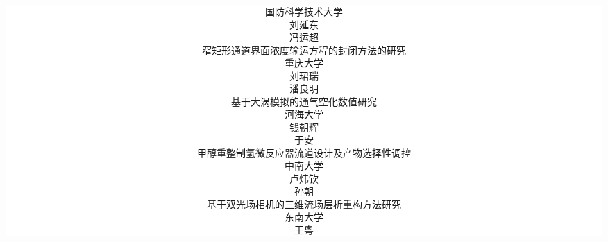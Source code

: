    <td style="width: 88.4pt; border: 1px solid rgb(0, 0, 0); padding: 2px 3px; vertical-align: middle;"><p style="margin-top:0pt; margin-bottom:0pt; text-align:center; line-height:125%; widows:0; orphans:0; font-size:10.5pt"><span style="font-family:宋体">国防科学技术大学</span></p></td> 
   <td style="width: 38.8pt; border: 1px solid rgb(0, 0, 0); padding: 2px 3px; vertical-align: middle;"><p style="margin-top:0pt; margin-bottom:0pt; text-align:center; line-height:125%; widows:0; orphans:0; font-size:10.5pt"><span style="font-family:宋体">刘延东</span></p></td> 
   <td style="width: 81.35pt; border: 1px solid rgb(0, 0, 0); padding: 2px 3px; vertical-align: middle;"><p style="margin-top:0pt; margin-bottom:0pt; text-align:center; line-height:125%; widows:0; orphans:0; font-size:10.5pt"><span style="font-family:宋体">冯运超</span></p></td> 
  </tr> 
  <tr style="height:15.6pt"> 
   <td style="width: 180.35pt; border: 1px solid rgb(0, 0, 0); padding: 2px 3px; vertical-align: middle;"><p style="margin-top:0pt; margin-bottom:0pt; text-align:center; line-height:125%; widows:0; orphans:0; font-size:10.5pt"><span style="font-family:宋体">窄矩形通道界面浓度输运方程的封闭方法的研究</span></p></td> 
   <td style="width: 88.4pt; border: 1px solid rgb(0, 0, 0); padding: 2px 3px; vertical-align: middle;"><p style="margin-top:0pt; margin-bottom:0pt; text-align:center; line-height:125%; widows:0; orphans:0; font-size:10.5pt"><span style="font-family:宋体">重庆大学</span></p></td> 
   <td style="width: 38.8pt; border: 1px solid rgb(0, 0, 0); padding: 2px 3px; vertical-align: middle;"><p style="margin-top:0pt; margin-bottom:0pt; text-align:center; line-height:125%; widows:0; orphans:0; font-size:10.5pt"><span style="font-family:宋体">刘珺瑞</span></p></td> 
   <td style="width: 81.35pt; border: 1px solid rgb(0, 0, 0); padding: 2px 3px; vertical-align: middle;"><p style="margin-top:0pt; margin-bottom:0pt; text-align:center; line-height:125%; widows:0; orphans:0; font-size:10.5pt"><span style="font-family:宋体">潘良明</span></p></td> 
  </tr> 
  <tr style="height:31.2pt"> 
   <td style="width: 180.35pt; border: 1px solid rgb(0, 0, 0); padding: 2px 3px; vertical-align: middle;"><p style="margin-top:0pt; margin-bottom:0pt; text-align:center; line-height:125%; widows:0; orphans:0; font-size:10.5pt"><span style="font-family:宋体">基于大涡模拟的通气空化数值研究</span></p></td> 
   <td style="width: 88.4pt; border: 1px solid rgb(0, 0, 0); padding: 2px 3px; vertical-align: middle;"><p style="margin-top:0pt; margin-bottom:0pt; text-align:center; line-height:125%; widows:0; orphans:0; font-size:10.5pt"><span style="font-family:宋体">河海大学</span></p></td> 
   <td style="width: 38.8pt; border: 1px solid rgb(0, 0, 0); padding: 2px 3px; vertical-align: middle;"><p style="margin-top:0pt; margin-bottom:0pt; text-align:center; line-height:125%; widows:0; orphans:0; font-size:10.5pt"><span style="font-family:宋体">钱朝辉</span></p></td> 
   <td style="width: 81.35pt; border: 1px solid rgb(0, 0, 0); padding: 2px 3px; vertical-align: middle;"><p style="margin-top:0pt; margin-bottom:0pt; text-align:center; line-height:125%; widows:0; orphans:0; font-size:10.5pt"><span style="font-family:宋体">于安</span></p></td> 
  </tr> 
  <tr style="height:15.6pt"> 
   <td style="width: 180.35pt; border: 1px solid rgb(0, 0, 0); padding: 2px 3px; vertical-align: middle;"><p style="margin-top:0pt; margin-bottom:0pt; text-align:center; line-height:125%; widows:0; orphans:0; font-size:10.5pt"><span style="font-family:宋体">甲醇重整制氢微反应器流道设计及产物选择性调控</span></p></td> 
   <td style="width: 88.4pt; border: 1px solid rgb(0, 0, 0); padding: 2px 3px; vertical-align: middle;"><p style="margin-top:0pt; margin-bottom:0pt; text-align:center; line-height:125%; widows:0; orphans:0; font-size:10.5pt"><span style="font-family:宋体">中南大学</span></p></td> 
   <td style="width: 38.8pt; border: 1px solid rgb(0, 0, 0); padding: 2px 3px; vertical-align: middle;"><p style="margin-top:0pt; margin-bottom:0pt; text-align:center; line-height:125%; widows:0; orphans:0; font-size:10.5pt"><span style="font-family:宋体">卢炜钦</span></p></td> 
   <td style="width: 81.35pt; border: 1px solid rgb(0, 0, 0); padding: 2px 3px; vertical-align: middle;"><p style="margin-top:0pt; margin-bottom:0pt; text-align:center; line-height:125%; widows:0; orphans:0; font-size:10.5pt"><span style="font-family:宋体">孙朝</span></p></td> 
  </tr> 
  <tr style="height:15.6pt"> 
   <td style="width: 180.35pt; border: 1px solid rgb(0, 0, 0); padding: 2px 3px; vertical-align: middle;"><p style="margin-top:0pt; margin-bottom:0pt; text-align:center; line-height:125%; widows:0; orphans:0; font-size:10.5pt"><span style="font-family:宋体">基于双光场相机的三维流场层析重构方法研究</span></p></td> 
   <td style="width: 88.4pt; border: 1px solid rgb(0, 0, 0); padding: 2px 3px; vertical-align: middle;"><p style="margin-top:0pt; margin-bottom:0pt; text-align:center; line-height:125%; widows:0; orphans:0; font-size:10.5pt"><span style="font-family:宋体">东南大学</span></p></td> 
   <td style="width: 38.8pt; border: 1px solid rgb(0, 0, 0); padding: 2px 3px; vertical-align: middle;"><p style="margin-top:0pt; margin-bottom:0pt; text-align:center; line-height:125%; widows:0; orphans:0; font-size:10.5pt"><span style="font-family:宋体">王粤</span></p></td> 